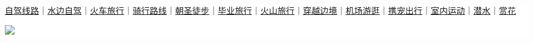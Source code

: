 [自驾线路](http://mp.weixin.qq.com/s?__biz=MzI0ODI4MTgzNA==&mid=2247580301&idx=1&sn=91cdea9df05f37cd3bbde8ca17917e6c&chksm=e9a0d508ded75c1ed08e4f22368a4b19f69cc3c073a8704e9956ba6cc6ab615644e1e249212a&scene=21#wechat_redirect)｜[水边自驾](http://mp.weixin.qq.com/s?__biz=MzI0ODI4MTgzNA==&mid=2247554867&idx=1&sn=4fc47bededaea5629fdd3f3fbeb86d78&chksm=e9a178b6ded6f1a0bbc8f83f7ae650fd7fbbed4a5aea7393c75d4179b32aa376ba2b6d2427fb&scene=21#wechat_redirect)｜[火车旅行](http://mp.weixin.qq.com/s?__biz=MzI0ODI4MTgzNA==&mid=2247577701&idx=1&sn=985c12da8a0afc0a5edf03c1caf9d818&chksm=e9a0dfe0ded756f6b70a5a43bb09c00598e3b2c62915b7955b98ecc213825c7b53081ee4dd8e&scene=21#wechat_redirect)｜[骑行路线](http://mp.weixin.qq.com/s?__biz=MzI0ODI4MTgzNA==&mid=2247582368&idx=1&sn=213dfafe1774ecdba945355d34531ad5&chksm=e9a0ed25ded7643397d4c565cb6fa1a847d7811241ba843e4bd817eaab491e0f6f480122fdf1&scene=21#wechat_redirect)｜[朝圣徒步](http://mp.weixin.qq.com/s?__biz=MzI0ODI4MTgzNA==&mid=2247580545&idx=1&sn=5cdbd228fc75ebfb77724ce2667fd5ee&chksm=e9a0d404ded75d128d8842f95348c37e1d7e57a3596b5f56aeb35243022daadc6f720f6a7784&scene=21#wechat_redirect)｜[毕业旅行](http://mp.weixin.qq.com/s?__biz=MzI0ODI4MTgzNA==&mid=2247583105&idx=1&sn=49e17f6b48bde33c21560d9e4098d469&chksm=e9a0ea04ded76312532f33be833328eb36c5efb1d54bdf57874b6ca46ff8a2fca3851043d332&scene=21#wechat_redirect)｜[火山旅行](http://mp.weixin.qq.com/s?__biz=MzI0ODI4MTgzNA==&mid=2247553357&idx=1&sn=197df80280868c843273dad0236dbfbc&chksm=e9a17ec8ded6f7de5b65c01954efa2e17e3fce5192ae47f0fa371ca12d709cd61f10a0257fd6&scene=21#wechat_redirect)｜[穿越边境](http://mp.weixin.qq.com/s?__biz=MzI0ODI4MTgzNA==&mid=2247562606&idx=1&sn=81f5bdfd132bacaa89f7acd63f7d3e6a&chksm=e9a09aebded713fd24f989120a5e7d07c55a22e31990e46973c161548087c51b9370d0e27593&scene=21#wechat_redirect)｜[机场游逛](http://mp.weixin.qq.com/s?__biz=MzI0ODI4MTgzNA==&mid=2247594615&idx=1&sn=84cc6b421dea7ef885b4aa6c79ac8f06&chksm=e9a01df2ded794e4fdc88a67cbcef7cb6b1f788864ffbcca2f7dd2f1d81f3255896117072bd0&scene=21#wechat_redirect)｜[携宠出行](http://mp.weixin.qq.com/s?__biz=MzI0ODI4MTgzNA==&mid=2247588178&idx=1&sn=476eef603d72bcf4ff7f444576857884&chksm=e9a0f6d7ded77fc1972913c2aabc0250d704cb7727552ef312d21db9f3f0adb3eb3a4e2a21a4&scene=21#wechat_redirect)｜[室内运动](http://mp.weixin.qq.com/s?__biz=MzI0ODI4MTgzNA==&mid=2247586579&idx=1&sn=d0df02ffa549025ecb1823114533d0f4&chksm=e9a0fc96ded775800ce6787bc2fe3bae075f19c42db9fc57dffadd5d8af3212d542cf422a889&scene=21#wechat_redirect)｜[潜水](http://mp.weixin.qq.com/s?__biz=MzI0ODI4MTgzNA==&mid=2247562669&idx=1&sn=0b4c989a491e012d6353b772f24e139e&chksm=e9a09a28ded7133e180410ee28d69d63a770cbc797862efb86c8e5611e5081b8c17a45b16249&scene=21#wechat_redirect)｜[赏花](http://mp.weixin.qq.com/s?__biz=MzI0ODI4MTgzNA==&mid=2247553919&idx=1&sn=28382c11f96e97fc2a80006c825c2ac4&chksm=e9a17cfaded6f5ec198078f05e3152622b0dc52f215a7ed871400033e9dc68e54fe1c17c6525&scene=21#wechat_redirect)

[![](https://cubox.pro/c/filters:no_upscale()?imageUrl=https%3A%2F%2Fmmbiz.qpic.cn%2Fsz_mmbiz_png%2Fl7Hp2U0Wriche9gbVFw040ic12uRkxIEqh265H1C1d75hUNs27tugUjxnP75cibB84jmFnf66pXOKaofTEHZ298JQ%2F640%3Fwx_fmt%3Dpng%26from%3Dappmsg)]()

